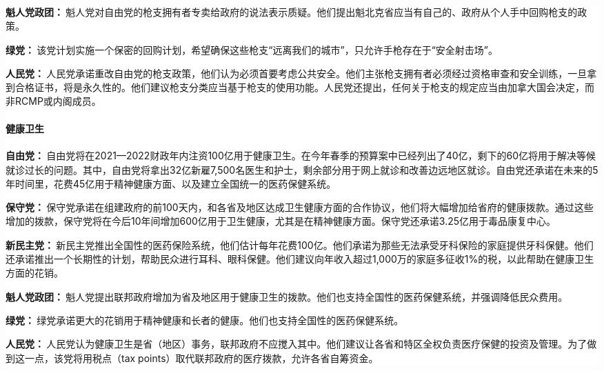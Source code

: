 </p>
<p>
 <strong>
  魁人党政团：
 </strong>
 魁人党对自由党的枪支拥有者专卖给政府的说法表示质疑。他们提出魁北克省应当有自己的、政府从个人手中回购枪支的政策。
</p>
<p>
 <strong>
  绿党：
 </strong>
 该党计划实施一个保密的回购计划，希望确保这些枪支“远离我们的城市”，只允许手枪存在于“安全射击场”。
</p>
<p>
 <strong>
  人民党：
 </strong>
 人民党承诺重改自由党的枪支政策，他们认为必须首要考虑公共安全。他们主张枪支拥有者必须经过资格审查和安全训练，一旦拿到合格证书，将是永久性的。他们建议枪支分类应当基于枪支的使用功能。人民党还提出，任何关于枪支的规定应当由加拿大国会决定，而非RCMP或内阁成员。
</p>
<h4>
 健康卫生
</h4>
<p>
 <strong>
  自由党：
 </strong>
 自由党将在2021—2022财政年内注资100亿用于健康卫生。在今年春季的预算案中已经列出了40亿，剩下的60亿将用于解决等候就诊过长的问题。其中，自由党将拿出32亿新雇7,500名医生和护士，剩余部分用于网上就诊和改善边远地区就诊。自由党还承诺在未来的5年时间里，花费45亿用于精神健康方面、以及建立全国统一的医药保健系统。
</p>
<p>
 <strong>
  保守党：
 </strong>
 保守党承诺在组建政府的前100天内，和各省及地区达成卫生健康方面的合作协议，他们将大幅增加给省府的健康拨款。通过这些增加的拨款，保守党将在今后10年间增加600亿用于卫生健康，尤其是在精神健康方面。保守党还承诺3.25亿用于毒品康复中心。
</p>
<p>
 <strong>
  新民主党：
 </strong>
 新民主党推出全国性的医药保险系统，他们估计每年花费100亿。他们承诺为那些无法承受牙科保险的家庭提供牙科保健。他们还承诺推出一个长期性的计划，帮助民众进行耳科、眼科保健。他们建议向年收入超过1,000万的家庭多征收1%的税，以此帮助在健康卫生方面的花销。
</p>
<p>
 <strong>
  魁人党政团：
 </strong>
 魁人党提出联邦政府增加为省及地区用于健康卫生的拨款。他们也支持全国性的医药保健系统，并强调降低民众费用。
</p>
<p>
 <strong>
  绿党：
 </strong>
 绿党承诺更大的花销用于精神健康和长者的健康。他们也支持全国性的医药保健系统。
</p>
<p>
 <strong>
  人民党：
 </strong>
 人民党认为健康卫生是省（地区）事务，联邦政府不应搅入其中。他们建议让各省和特区全权负责医疗保健的投资及管理。为了做到这一点，该党将用税点（tax points）取代联邦政府的医疗拨款，允许各省自筹资金。
</p>
<h4>